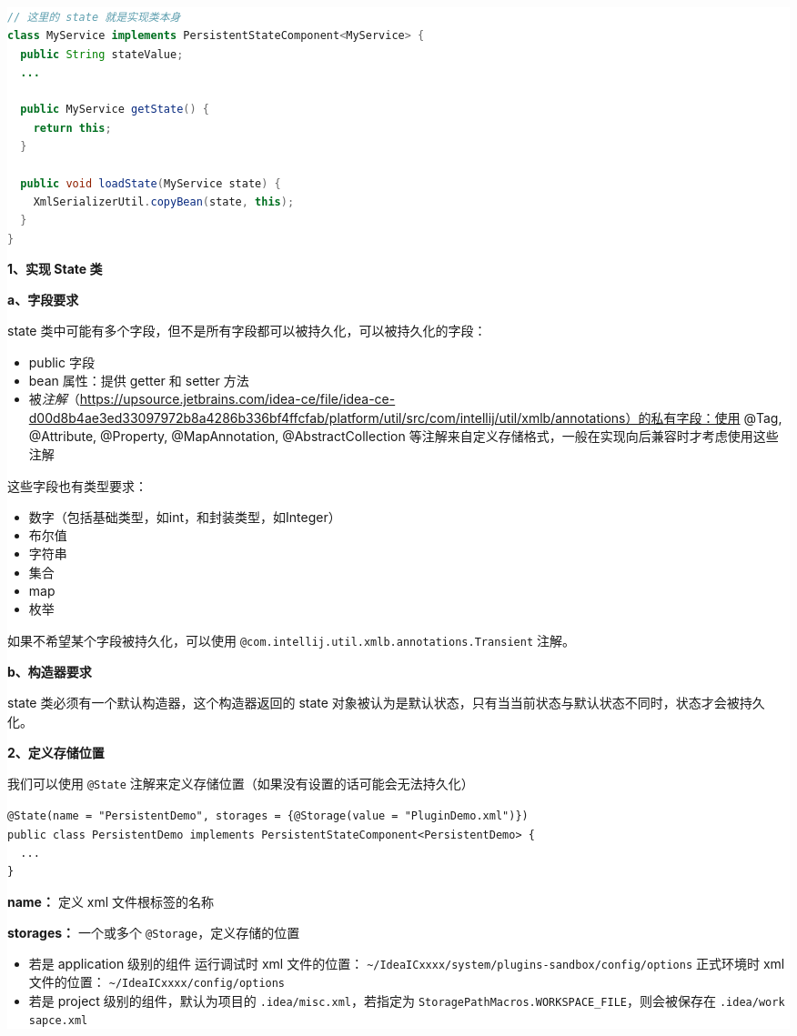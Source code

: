 ```java
// 这里的 state 就是实现类本身
class MyService implements PersistentStateComponent<MyService> {
  public String stateValue;
  ...

  public MyService getState() {
    return this;
  }

  public void loadState(MyService state) {
    XmlSerializerUtil.copyBean(state, this);
  }
}
```

**1、实现 State 类**

**a、字段要求**

state 类中可能有多个字段，但不是所有字段都可以被持久化，可以被持久化的字段：

- public 字段
- bean 属性：提供 getter 和 setter 方法
- 被*注解*（https://upsource.jetbrains.com/idea-ce/file/idea-ce-d00d8b4ae3ed33097972b8a4286b336bf4ffcfab/platform/util/src/com/intellij/util/xmlb/annotations）的私有字段：使用 @Tag, @Attribute, @Property, @MapAnnotation, @AbstractCollection 等注解来自定义存储格式，一般在实现向后兼容时才考虑使用这些注解

这些字段也有类型要求：

- 数字（包括基础类型，如int，和封装类型，如Integer）
- 布尔值
- 字符串
- 集合
- map
- 枚举

如果不希望某个字段被持久化，可以使用 `@com.intellij.util.xmlb.annotations.Transient` 注解。

**b、构造器要求**

state 类必须有一个默认构造器，这个构造器返回的 state 对象被认为是默认状态，只有当当前状态与默认状态不同时，状态才会被持久化。

**2、定义存储位置**

我们可以使用 `@State` 注解来定义存储位置（如果没有设置的话可能会无法持久化）

```
@State(name = "PersistentDemo", storages = {@Storage(value = "PluginDemo.xml")})
public class PersistentDemo implements PersistentStateComponent<PersistentDemo> {
  ...
}
```

**name：** 定义 xml 文件根标签的名称

**storages：** 一个或多个 `@Storage`，定义存储的位置

- 若是 application 级别的组件 运行调试时 xml 文件的位置： `~/IdeaICxxxx/system/plugins-sandbox/config/options` 正式环境时 xml 文件的位置： `~/IdeaICxxxx/config/options`
- 若是 project 级别的组件，默认为项目的 `.idea/misc.xml`，若指定为 `StoragePathMacros.WORKSPACE_FILE`，则会被保存在 `.idea/worksapce.xml`
